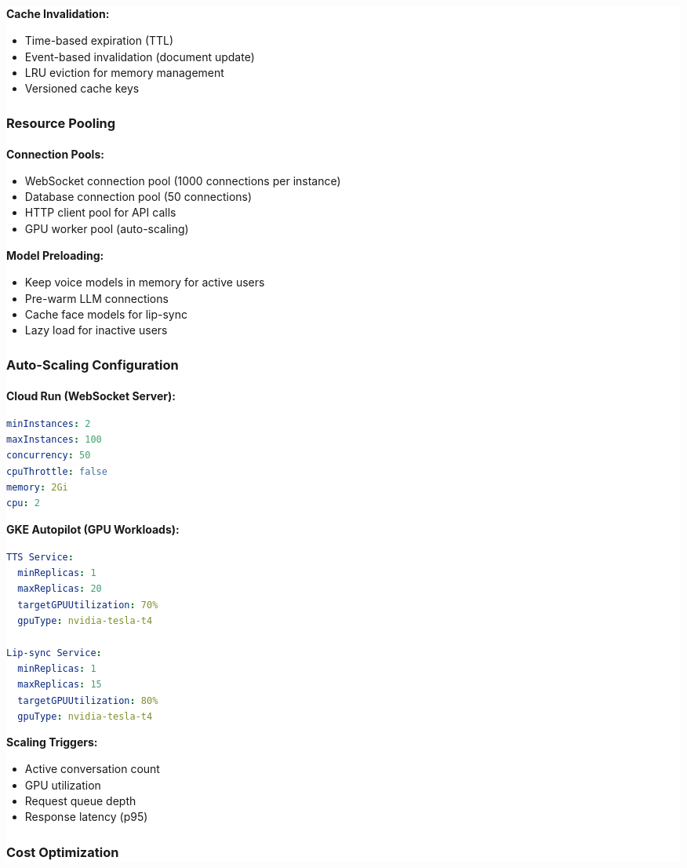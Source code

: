 **Cache Invalidation:**
- Time-based expiration (TTL)
- Event-based invalidation (document update)
- LRU eviction for memory management
- Versioned cache keys

### Resource Pooling

**Connection Pools:**
- WebSocket connection pool (1000 connections per instance)
- Database connection pool (50 connections)
- HTTP client pool for API calls
- GPU worker pool (auto-scaling)

**Model Preloading:**
- Keep voice models in memory for active users
- Pre-warm LLM connections
- Cache face models for lip-sync
- Lazy load for inactive users

### Auto-Scaling Configuration

**Cloud Run (WebSocket Server):**
```yaml
minInstances: 2
maxInstances: 100
concurrency: 50
cpuThrottle: false
memory: 2Gi
cpu: 2
```

**GKE Autopilot (GPU Workloads):**
```yaml
TTS Service:
  minReplicas: 1
  maxReplicas: 20
  targetGPUUtilization: 70%
  gpuType: nvidia-tesla-t4
  
Lip-sync Service:
  minReplicas: 1
  maxReplicas: 15
  targetGPUUtilization: 80%
  gpuType: nvidia-tesla-t4
```

**Scaling Triggers:**
- Active conversation count
- GPU utilization
- Request queue depth
- Response latency (p95)

### Cost Optimization
